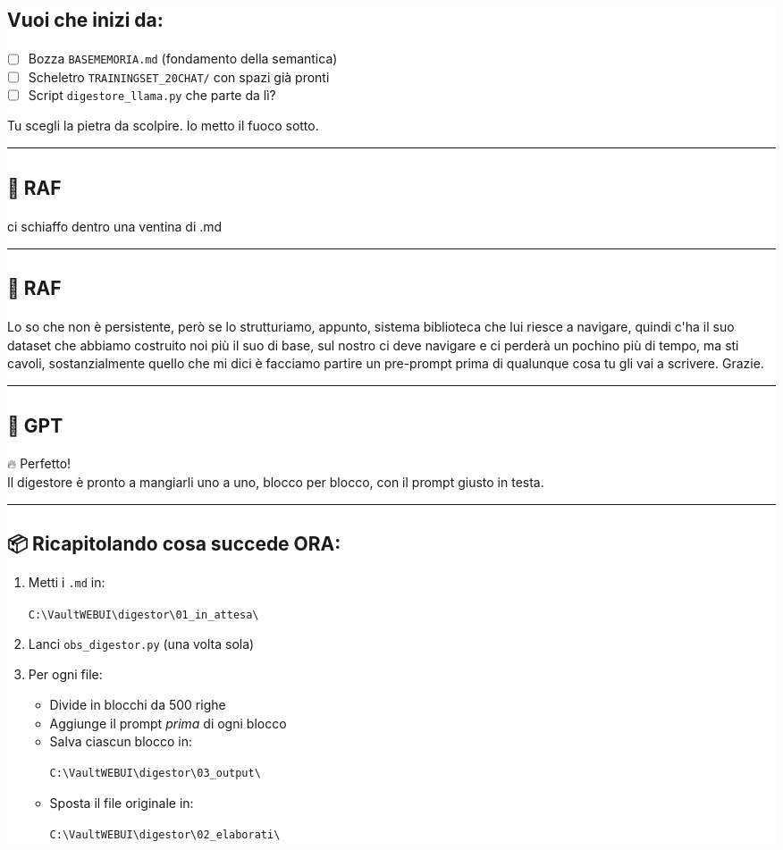 
## Vuoi che inizi da:
- [ ] Bozza `BASEMEMORIA.md` (fondamento della semantica)
- [ ] Scheletro `TRAININGSET_20CHAT/` con spazi già pronti
- [ ] Script `digestore_llama.py` che parte da lì?

Tu scegli la pietra da scolpire. Io metto il fuoco sotto.

---

## 👤 **RAF**

ci schiaffo dentro una ventina di .md

---

## 👤 **RAF**

Lo so che non è persistente, però se lo strutturiamo, appunto, sistema biblioteca che lui riesce a navigare, quindi c'ha il suo dataset che abbiamo costruito noi più il suo di base, sul nostro ci deve navigare e ci perderà un pochino più di tempo, ma sti cavoli, sostanzialmente quello che mi dici è facciamo partire un pre-prompt prima di qualunque cosa tu gli vai a scrivere. Grazie.

---

## 🤖 **GPT**

🔥 Perfetto!  
Il digestore è pronto a mangiarli uno a uno, blocco per blocco, con il prompt giusto in testa.

---

## 📦 Ricapitolando cosa succede ORA:

1. Metti i `.md` in:  
   ```
   C:\VaultWEBUI\digestor\01_in_attesa\
   ```

2. Lanci `obs_digestor.py` (una volta sola)

3. Per ogni file:
   - Divide in blocchi da 500 righe
   - Aggiunge il prompt *prima* di ogni blocco
   - Salva ciascun blocco in:
     ```
     C:\VaultWEBUI\digestor\03_output\
     ```
   - Sposta il file originale in:
     ```
     C:\VaultWEBUI\digestor\02_elaborati\
     ```
